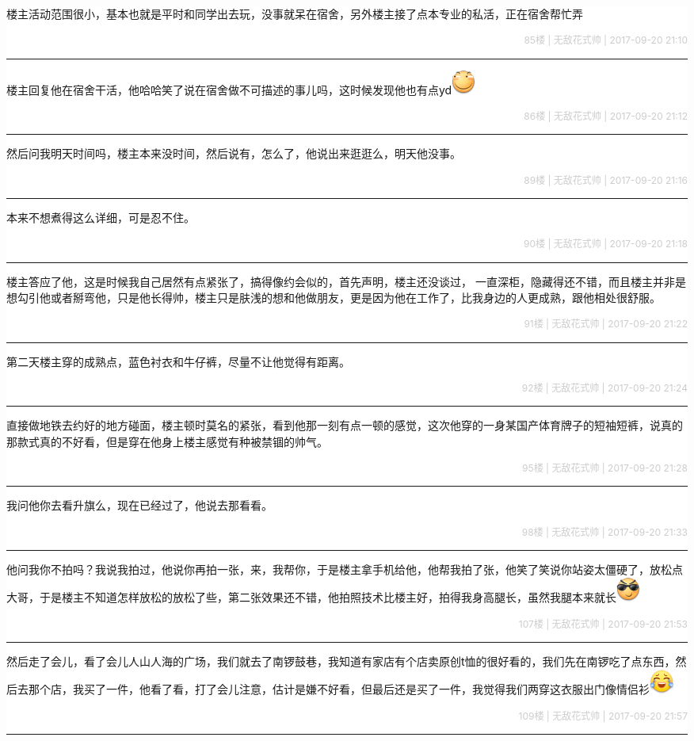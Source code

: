 楼主活动范围很小，基本也就是平时和同学出去玩，没事就呆在宿舍，另外楼主接了点本专业的私活，正在宿舍帮忙弄
<div align="right" style="font-size:12px;color:#CCC;">            85楼 | 无敌花式帅 | 2017-09-20 21:10</div>
<hr />

楼主回复他在宿舍干活，他哈哈笑了说在宿舍做不可描述的事儿吗，这时候发现他也有点yd<img src="images/image_emoticon25.png" alt="滑稽" title="滑稽" />
<div align="right" style="font-size:12px;color:#CCC;">            86楼 | 无敌花式帅 | 2017-09-20 21:12</div>
<hr />

然后问我明天时间吗，楼主本来没时间，然后说有，怎么了，他说出来逛逛么，明天他没事。
<div align="right" style="font-size:12px;color:#CCC;">            89楼 | 无敌花式帅 | 2017-09-20 21:16</div>
<hr />

本来不想煮得这么详细，可是忍不住。
<div align="right" style="font-size:12px;color:#CCC;">            90楼 | 无敌花式帅 | 2017-09-20 21:18</div>
<hr />

楼主答应了他，这是时候我自己居然有点紧张了，搞得像约会似的，首先声明，楼主还没谈过， 一直深柜，隐藏得还不错，而且楼主并非是想勾引他或者掰弯他，只是他长得帅，楼主只是肤浅的想和他做朋友，更是因为他在工作了，比我身边的人更成熟，跟他相处很舒服。
<div align="right" style="font-size:12px;color:#CCC;">            91楼 | 无敌花式帅 | 2017-09-20 21:22</div>
<hr />

第二天楼主穿的成熟点，蓝色衬衣和牛仔裤，尽量不让他觉得有距离。
<div align="right" style="font-size:12px;color:#CCC;">            92楼 | 无敌花式帅 | 2017-09-20 21:24</div>
<hr />

直接做地铁去约好的地方碰面，楼主顿时莫名的紧张，看到他那一刻有点一顿的感觉，这次他穿的一身某国产体育牌子的短袖短裤，说真的那款式真的不好看，但是穿在他身上楼主感觉有种被禁锢的帅气。
<div align="right" style="font-size:12px;color:#CCC;">            95楼 | 无敌花式帅 | 2017-09-20 21:28</div>
<hr />

我问他你去看升旗么，现在已经过了，他说去那看看。
<div align="right" style="font-size:12px;color:#CCC;">            98楼 | 无敌花式帅 | 2017-09-20 21:33</div>
<hr />

他问我你不拍吗？我说我拍过，他说你再拍一张，来，我帮你，于是楼主拿手机给他，他帮我拍了张，他笑了笑说你站姿太僵硬了，放松点大哥，于是楼主不知道怎样放松的放松了些，第二张效果还不错，他拍照技术比楼主好，拍得我身高腿长，虽然我腿本来就长<img src="images/image_emoticon5.png" alt="酷" title="酷" />
<div align="right" style="font-size:12px;color:#CCC;">            107楼 | 无敌花式帅 | 2017-09-20 21:53</div>
<hr />

然后走了会儿，看了会儿人山人海的广场，我们就去了南锣鼓巷，我知道有家店有个店卖原创t恤的很好看的，我们先在南锣吃了点东西，然后去那个店，我买了一件，他看了看，打了会儿注意，估计是嫌不好看，但最后还是买了一件，我觉得我们两穿这衣服出门像情侣衫<img src="images/image_emoticon72.png" alt="笑尿" title="笑尿" />
<div align="right" style="font-size:12px;color:#CCC;">            109楼 | 无敌花式帅 | 2017-09-20 21:57</div>
<hr />
